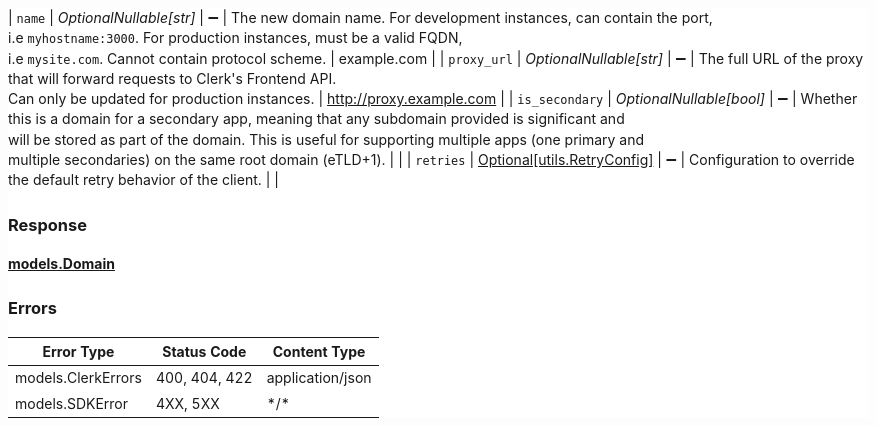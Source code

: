 | `name`                                                                                                                                                                                                                                                          | *OptionalNullable[str]*                                                                                                                                                                                                                                         | :heavy_minus_sign:                                                                                                                                                                                                                                              | The new domain name. For development instances, can contain the port,<br/>i.e `myhostname:3000`. For production instances, must be a valid FQDN,<br/>i.e `mysite.com`. Cannot contain protocol scheme.                                                          | example.com                                                                                                                                                                                                                                                     |
| `proxy_url`                                                                                                                                                                                                                                                     | *OptionalNullable[str]*                                                                                                                                                                                                                                         | :heavy_minus_sign:                                                                                                                                                                                                                                              | The full URL of the proxy that will forward requests to Clerk's Frontend API.<br/>Can only be updated for production instances.                                                                                                                                 | http://proxy.example.com                                                                                                                                                                                                                                        |
| `is_secondary`                                                                                                                                                                                                                                                  | *OptionalNullable[bool]*                                                                                                                                                                                                                                        | :heavy_minus_sign:                                                                                                                                                                                                                                              | Whether this is a domain for a secondary app, meaning that any subdomain provided is significant and<br/>will be stored as part of the domain. This is useful for supporting multiple apps (one primary and<br/>multiple secondaries) on the same root domain (eTLD+1). |                                                                                                                                                                                                                                                                 |
| `retries`                                                                                                                                                                                                                                                       | [Optional[utils.RetryConfig]](../../models/utils/retryconfig.md)                                                                                                                                                                                                | :heavy_minus_sign:                                                                                                                                                                                                                                              | Configuration to override the default retry behavior of the client.                                                                                                                                                                                             |                                                                                                                                                                                                                                                                 |

### Response

**[models.Domain](../../models/domain.md)**

### Errors

| Error Type         | Status Code        | Content Type       |
| ------------------ | ------------------ | ------------------ |
| models.ClerkErrors | 400, 404, 422      | application/json   |
| models.SDKError    | 4XX, 5XX           | \*/\*              |